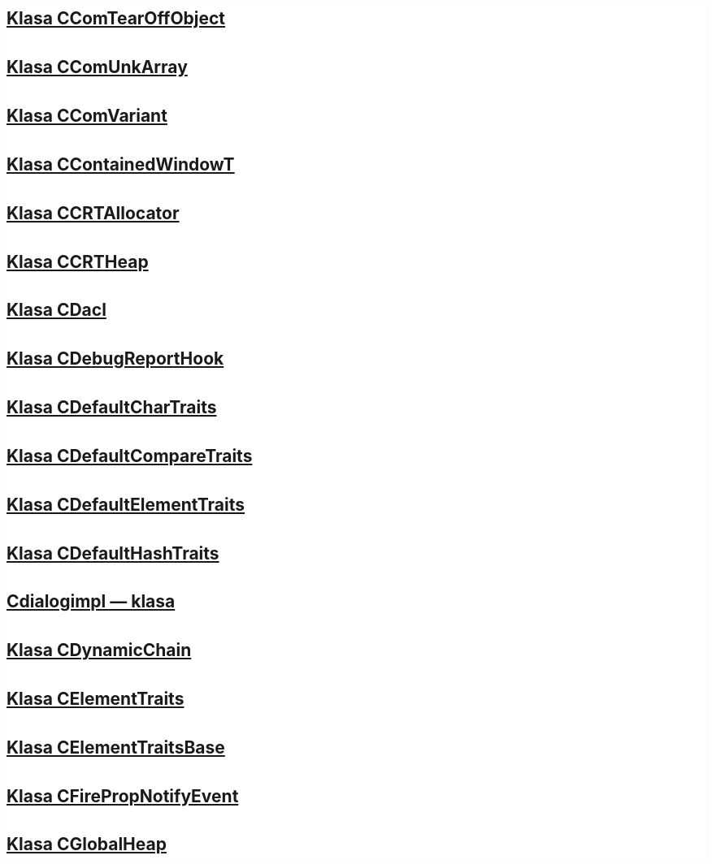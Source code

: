 ## <a name="ccomtearoffobject-classccomtearoffobject-classmd"></a>[Klasa CComTearOffObject](ccomtearoffobject-class.md)
## <a name="ccomunkarray-classccomunkarray-classmd"></a>[Klasa CComUnkArray](ccomunkarray-class.md)
## <a name="ccomvariant-classccomvariant-classmd"></a>[Klasa CComVariant](ccomvariant-class.md)
## <a name="ccontainedwindowt-classccontainedwindowt-classmd"></a>[Klasa CContainedWindowT](ccontainedwindowt-class.md)
## <a name="ccrtallocator-classccrtallocator-classmd"></a>[Klasa CCRTAllocator](ccrtallocator-class.md)
## <a name="ccrtheap-classccrtheap-classmd"></a>[Klasa CCRTHeap](ccrtheap-class.md)
## <a name="cdacl-classcdacl-classmd"></a>[Klasa CDacl](cdacl-class.md)
## <a name="cdebugreporthook-classcdebugreporthook-classmd"></a>[Klasa CDebugReportHook](cdebugreporthook-class.md)
## <a name="cdefaultchartraits-classcdefaultchartraits-classmd"></a>[Klasa CDefaultCharTraits](cdefaultchartraits-class.md)
## <a name="cdefaultcomparetraits-classcdefaultcomparetraits-classmd"></a>[Klasa CDefaultCompareTraits](cdefaultcomparetraits-class.md)
## <a name="cdefaultelementtraits-classcdefaultelementtraits-classmd"></a>[Klasa CDefaultElementTraits](cdefaultelementtraits-class.md)
## <a name="cdefaulthashtraits-classcdefaulthashtraits-classmd"></a>[Klasa CDefaultHashTraits](cdefaulthashtraits-class.md)
## <a name="cdialogimpl-classcdialogimpl-classmd"></a>[Cdialogimpl — klasa](cdialogimpl-class.md)
## <a name="cdynamicchain-classcdynamicchain-classmd"></a>[Klasa CDynamicChain](cdynamicchain-class.md)
## <a name="celementtraits-classcelementtraits-classmd"></a>[Klasa CElementTraits](celementtraits-class.md)
## <a name="celementtraitsbase-classcelementtraitsbase-classmd"></a>[Klasa CElementTraitsBase](celementtraitsbase-class.md)
## <a name="cfirepropnotifyevent-classcfirepropnotifyevent-classmd"></a>[Klasa CFirePropNotifyEvent](cfirepropnotifyevent-class.md)
## <a name="cglobalheap-classcglobalheap-classmd"></a>[Klasa CGlobalHeap](cglobalheap-class.md)